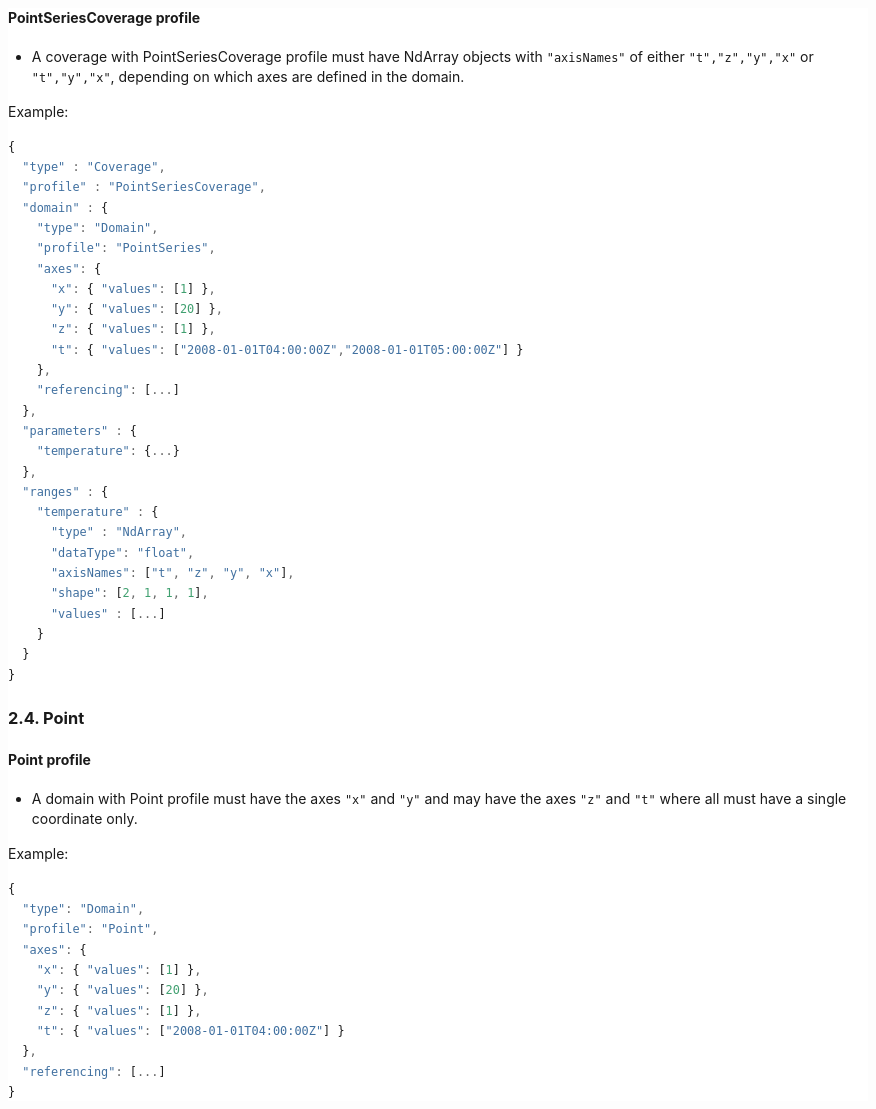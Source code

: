 #### PointSeriesCoverage profile

- A coverage with PointSeriesCoverage profile must have NdArray objects with `"axisNames"` of either `"t","z","y","x"` or `"t","y","x"`, depending on which axes are defined in the domain.

Example:
```js
{
  "type" : "Coverage",
  "profile" : "PointSeriesCoverage",
  "domain" : {
    "type": "Domain",
    "profile": "PointSeries",
    "axes": {
      "x": { "values": [1] },
      "y": { "values": [20] },
      "z": { "values": [1] },
      "t": { "values": ["2008-01-01T04:00:00Z","2008-01-01T05:00:00Z"] }
    },
    "referencing": [...]
  },
  "parameters" : {
    "temperature": {...}
  },
  "ranges" : {
    "temperature" : {
      "type" : "NdArray",
      "dataType": "float",
      "axisNames": ["t", "z", "y", "x"],
      "shape": [2, 1, 1, 1],
      "values" : [...]
    }
  }
}
```

### 2.4. Point

#### Point profile

- A domain with Point profile must have the axes `"x"` and `"y"` and may have the axes `"z"` and `"t"` where all must have a single coordinate only.

Example:
```js
{
  "type": "Domain",
  "profile": "Point",
  "axes": {
    "x": { "values": [1] },
    "y": { "values": [20] },
    "z": { "values": [1] },
    "t": { "values": ["2008-01-01T04:00:00Z"] }
  },
  "referencing": [...]
}
```
